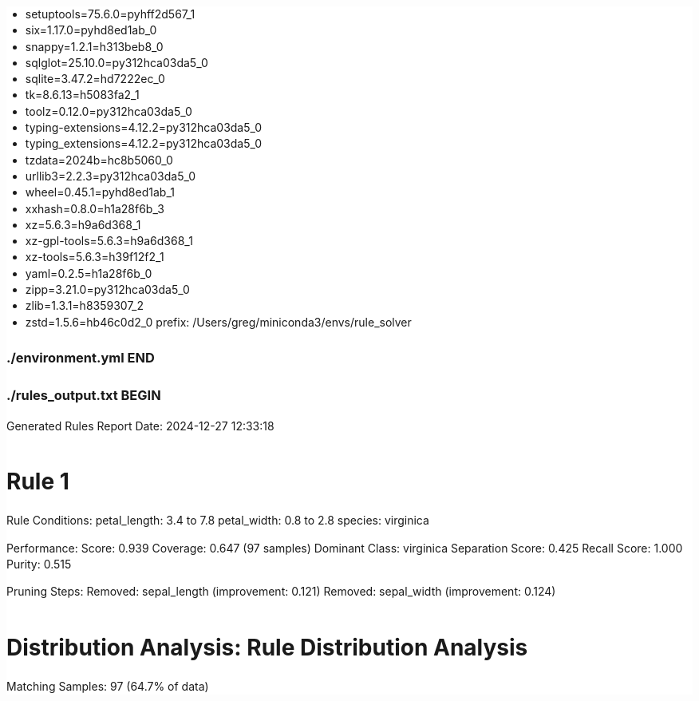   - setuptools=75.6.0=pyhff2d567_1
  - six=1.17.0=pyhd8ed1ab_0
  - snappy=1.2.1=h313beb8_0
  - sqlglot=25.10.0=py312hca03da5_0
  - sqlite=3.47.2=hd7222ec_0
  - tk=8.6.13=h5083fa2_1
  - toolz=0.12.0=py312hca03da5_0
  - typing-extensions=4.12.2=py312hca03da5_0
  - typing_extensions=4.12.2=py312hca03da5_0
  - tzdata=2024b=hc8b5060_0
  - urllib3=2.2.3=py312hca03da5_0
  - wheel=0.45.1=pyhd8ed1ab_1
  - xxhash=0.8.0=h1a28f6b_3
  - xz=5.6.3=h9a6d368_1
  - xz-gpl-tools=5.6.3=h9a6d368_1
  - xz-tools=5.6.3=h39f12f2_1
  - yaml=0.2.5=h1a28f6b_0
  - zipp=3.21.0=py312hca03da5_0
  - zlib=1.3.1=h8359307_2
  - zstd=1.5.6=hb46c0d2_0
prefix: /Users/greg/miniconda3/envs/rule_solver

### ./environment.yml END ###

### ./rules_output.txt BEGIN ###
Generated Rules Report
Date: 2024-12-27 12:33:18

Rule 1
==================================================
Rule Conditions:
  petal_length: 3.4 to 7.8
  petal_width: 0.8 to 2.8
  species: virginica

Performance:
  Score: 0.939
  Coverage: 0.647 (97 samples)
  Dominant Class: virginica
  Separation Score: 0.425
  Recall Score: 1.000
  Purity: 0.515

Pruning Steps:
  Removed: sepal_length (improvement: 0.121)
  Removed: sepal_width (improvement: 0.124)

Distribution Analysis:
Rule Distribution Analysis
==================================================

Matching Samples: 97 (64.7% of data)
